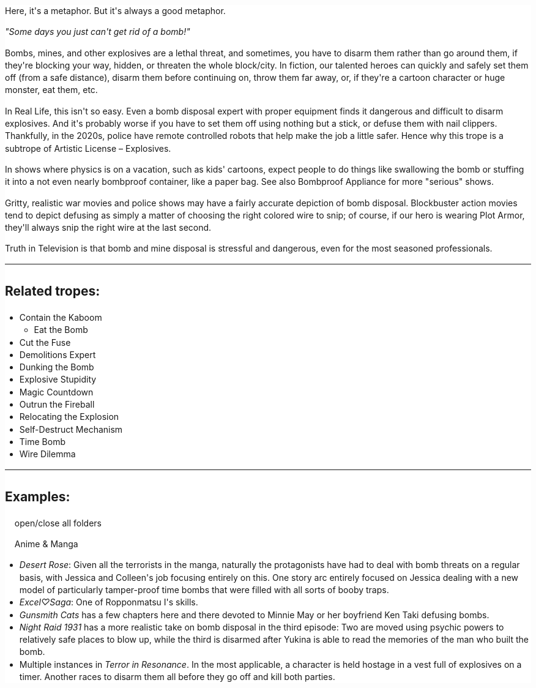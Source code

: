 Here, it's a metaphor. But it's always a good metaphor.

_"Some days you just can't get rid of a bomb!"_

Bombs, mines, and other explosives are a lethal threat, and sometimes, you have to disarm them rather than go around them, if they're blocking your way, hidden, or threaten the whole block/city. In fiction, our talented heroes can quickly and safely set them off (from a safe distance), disarm them before continuing on, throw them far away, or, if they're a cartoon character or huge monster, eat them, etc.

In Real Life, this isn't so easy. Even a bomb disposal expert with proper equipment finds it dangerous and difficult to disarm explosives. And it's probably worse if you have to set them off using nothing but a stick, or defuse them with nail clippers. Thankfully, in the 2020s, police have remote controlled robots that help make the job a little safer. Hence why this trope is a subtrope of Artistic License – Explosives.

In shows where physics is on a vacation, such as kids' cartoons, expect people to do things like swallowing the bomb or stuffing it into a not even nearly bombproof container, like a paper bag. See also Bombproof Appliance for more "serious" shows.

Gritty, realistic war movies and police shows may have a fairly accurate depiction of bomb disposal. Blockbuster action movies tend to depict defusing as simply a matter of choosing the right colored wire to snip; of course, if our hero is wearing Plot Armor, they'll always snip the right wire at the last second.

Truth in Television is that bomb and mine disposal is stressful and dangerous, even for the most seasoned professionals.

___

## Related tropes:

-   Contain the Kaboom
    -   Eat the Bomb
-   Cut the Fuse
-   Demolitions Expert
-   Dunking the Bomb
-   Explosive Stupidity
-   Magic Countdown
-   Outrun the Fireball
-   Relocating the Explosion
-   Self-Destruct Mechanism
-   Time Bomb
-   Wire Dilemma

___

## Examples:

    open/close all folders 

    Anime & Manga 

-   _Desert Rose_: Given all the terrorists in the manga, naturally the protagonists have had to deal with bomb threats on a regular basis, with Jessica and Colleen's job focusing entirely on this. One story arc entirely focused on Jessica dealing with a new model of particularly tamper-proof time bombs that were filled with all sorts of booby traps.
-   _Excel♡Saga_: One of Ropponmatsu I's skills.
-   _Gunsmith Cats_ has a few chapters here and there devoted to Minnie May or her boyfriend Ken Taki defusing bombs.
-   _Night Raid 1931_ has a more realistic take on bomb disposal in the third episode: Two are moved using psychic powers to relatively safe places to blow up, while the third is disarmed after Yukina is able to read the memories of the man who built the bomb.
-   Multiple instances in _Terror in Resonance_. In the most applicable, a character is held hostage in a vest full of explosives on a timer. Another races to disarm them all before they go off and kill both parties.
